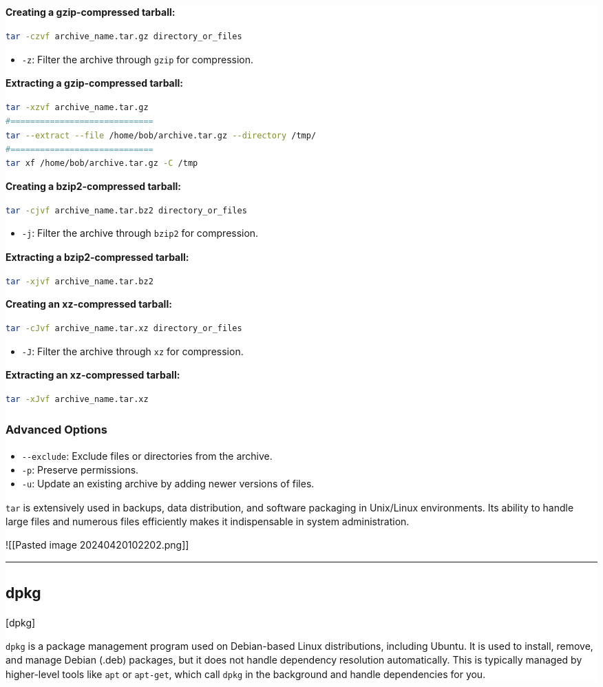 **Creating a gzip-compressed tarball:**
```bash
tar -czvf archive_name.tar.gz directory_or_files
```
- `-z`: Filter the archive through `gzip` for compression.

**Extracting a gzip-compressed tarball:**
```bash
tar -xzvf archive_name.tar.gz
#=============================
tar --extract --file /home/bob/archive.tar.gz --directory /tmp/
#=============================
tar xf /home/bob/archive.tar.gz -C /tmp
```

**Creating a bzip2-compressed tarball:**
```bash
tar -cjvf archive_name.tar.bz2 directory_or_files
```
- `-j`: Filter the archive through `bzip2` for compression.

**Extracting a bzip2-compressed tarball:**
```bash
tar -xjvf archive_name.tar.bz2
```

**Creating an xz-compressed tarball:**
```bash
tar -cJvf archive_name.tar.xz directory_or_files
```
- `-J`: Filter the archive through `xz` for compression.

**Extracting an xz-compressed tarball:**
```bash
tar -xJvf archive_name.tar.xz
```

### Advanced Options
- `--exclude`: Exclude files or directories from the archive.
- `-p`: Preserve permissions.
- `-u`: Update an existing archive by adding newer versions of files.

`tar` is extensively used in backups, data distribution, and software packaging in Unix/Linux environments. Its ability to handle large files and numerous files efficiently makes it indispensable in system administration.


![[Pasted image 20240420102202.png]]

---

## dpkg
[dpkg]

`dpkg` is a package management program used on Debian-based Linux distributions, including Ubuntu. It is used to install, remove, and manage Debian (.deb) packages, but it does not handle dependency resolution automatically. This is typically managed by higher-level tools like `apt` or `apt-get`, which call `dpkg` in the background and handle dependencies for you.
